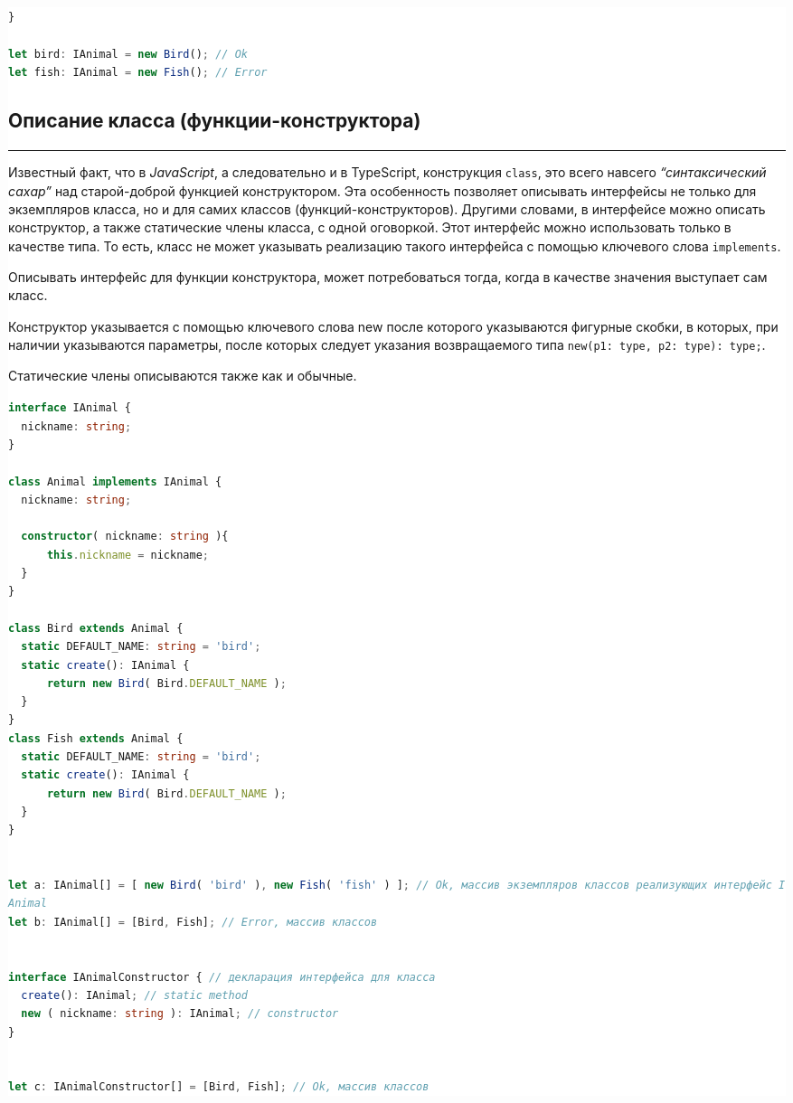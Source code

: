 ~~~~~typescript
}

let bird: IAnimal = new Bird(); // Ok
let fish: IAnimal = new Fish(); // Error
~~~~~


## Описание класса (функции-конструктора)
________________

Известный факт, что в *JavaScript*, а следовательно и в TypeScript, конструкция `class`, это всего навсего *“синтаксический сахар”* над старой-доброй функцией конструктором. Эта особенность позволяет описывать интерфейсы не только для экземпляров класса, но и для самих классов (функций-конструкторов). Другими словами, в интерфейсе можно описать конструктор, а также статические члены класса, с одной оговоркой. Этот интерфейс можно использовать только в качестве типа. То есть, класс не может указывать реализацию такого интерфейса с помощью ключевого слова `implements`.

Описывать интерфейс для функции конструктора, может потребоваться тогда, когда в качестве значения выступает сам класс.

Конструктор указывается с помощью ключевого слова new после которого указываются фигурные скобки, в которых, при наличии указываются параметры, после которых следует указания возвращаемого типа `new(p1: type, p2: type): type;`.

Статические члены описываются также как и обычные.

~~~~~typescript
interface IAnimal {
  nickname: string;
}

class Animal implements IAnimal {
  nickname: string;

  constructor( nickname: string ){
      this.nickname = nickname;
  }
}

class Bird extends Animal {
  static DEFAULT_NAME: string = 'bird';
  static create(): IAnimal {
      return new Bird( Bird.DEFAULT_NAME );
  }
}
class Fish extends Animal {
  static DEFAULT_NAME: string = 'bird';
  static create(): IAnimal {
      return new Bird( Bird.DEFAULT_NAME );
  }
}


let a: IAnimal[] = [ new Bird( 'bird' ), new Fish( 'fish' ) ]; // Ok, массив экземпляров классов реализующих интерфейс IAnimal
let b: IAnimal[] = [Bird, Fish]; // Error, массив классов


interface IAnimalConstructor { // декларация интерфейса для класса
  create(): IAnimal; // static method
  new ( nickname: string ): IAnimal; // constructor
}


let c: IAnimalConstructor[] = [Bird, Fish]; // Ok, массив классов
~~~~~

  [ BindingIdentifier: string ]: Type;
  [ BindingIdentifier: number ]: Type;